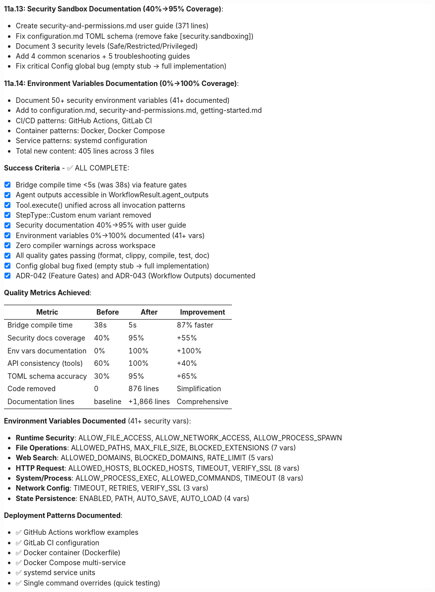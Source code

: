 **11a.13: Security Sandbox Documentation (40%→95% Coverage)**:
- Create security-and-permissions.md user guide (371 lines)
- Fix configuration.md TOML schema (remove fake [security.sandboxing])
- Document 3 security levels (Safe/Restricted/Privileged)
- Add 4 common scenarios + 5 troubleshooting guides
- Fix critical Config global bug (empty stub → full implementation)

**11a.14: Environment Variables Documentation (0%→100% Coverage)**:
- Document 50+ security environment variables (41+ documented)
- Add to configuration.md, security-and-permissions.md, getting-started.md
- CI/CD patterns: GitHub Actions, GitLab CI
- Container patterns: Docker, Docker Compose
- Service patterns: systemd configuration
- Total new content: 405 lines across 3 files

**Success Criteria** - ✅ ALL COMPLETE:
- [x] Bridge compile time <5s (was 38s) via feature gates
- [x] Agent outputs accessible in WorkflowResult.agent_outputs
- [x] Tool.execute() unified across all invocation patterns
- [x] StepType::Custom enum variant removed
- [x] Security documentation 40%→95% with user guide
- [x] Environment variables 0%→100% documented (41+ vars)
- [x] Zero compiler warnings across workspace
- [x] All quality gates passing (format, clippy, compile, test, doc)
- [x] Config global bug fixed (empty stub → full implementation)
- [x] ADR-042 (Feature Gates) and ADR-043 (Workflow Outputs) documented

**Quality Metrics Achieved**:

| Metric | Before | After | Improvement |
|--------|--------|-------|-------------|
| Bridge compile time | 38s | 5s | 87% faster |
| Security docs coverage | 40% | 95% | +55% |
| Env vars documentation | 0% | 100% | +100% |
| API consistency (tools) | 60% | 100% | +40% |
| TOML schema accuracy | 30% | 95% | +65% |
| Code removed | 0 | 876 lines | Simplification |
| Documentation lines | baseline | +1,866 lines | Comprehensive |

**Environment Variables Documented** (41+ security vars):
- **Runtime Security**: ALLOW_FILE_ACCESS, ALLOW_NETWORK_ACCESS, ALLOW_PROCESS_SPAWN
- **File Operations**: ALLOWED_PATHS, MAX_FILE_SIZE, BLOCKED_EXTENSIONS (7 vars)
- **Web Search**: ALLOWED_DOMAINS, BLOCKED_DOMAINS, RATE_LIMIT (5 vars)
- **HTTP Request**: ALLOWED_HOSTS, BLOCKED_HOSTS, TIMEOUT, VERIFY_SSL (8 vars)
- **System/Process**: ALLOW_PROCESS_EXEC, ALLOWED_COMMANDS, TIMEOUT (8 vars)
- **Network Config**: TIMEOUT, RETRIES, VERIFY_SSL (3 vars)
- **State Persistence**: ENABLED, PATH, AUTO_SAVE, AUTO_LOAD (4 vars)

**Deployment Patterns Documented**:
- ✅ GitHub Actions workflow examples
- ✅ GitLab CI configuration
- ✅ Docker container (Dockerfile)
- ✅ Docker Compose multi-service
- ✅ systemd service units
- ✅ Single command overrides (quick testing)
